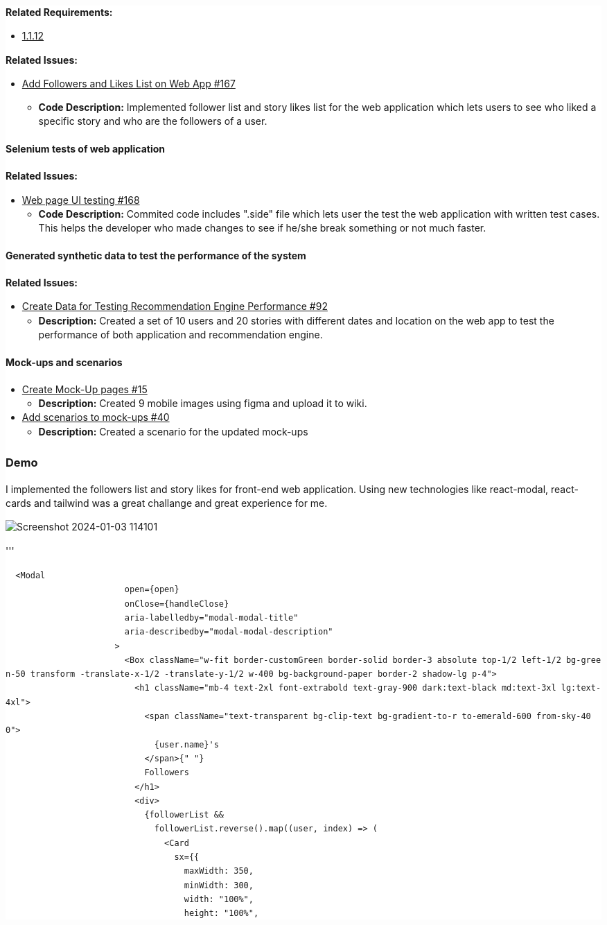 **Related Requirements:** 

- [1.1.12](https://github.com/SWE574-G3/Living-Stories-App/wiki/Requirements) 

**Related Issues:**
- [Add Followers and Likes List on Web App #167](https://github.com/SWE574-G3/Living-Stories-App/issues/167)

    - **Code Description:** Implemented follower list and story likes list for the web application which lets users to see who liked a specific story and who are the followers of a user.

#### Selenium tests of web application

**Related Issues:**
- [Web page UI testing #168](https://github.com/SWE574-G3/Living-Stories-App/issues/198)
	- **Code Description:** Commited code includes ".side" file which lets user the test the web application with written test cases. This helps the developer who made changes to see if he/she break something or not much faster.

#### Generated synthetic data to test the performance of the system

**Related Issues:**
- [Create Data for Testing Recommendation Engine Performance #92](https://github.com/SWE574-G3/Living-Stories-App/issues/92)
	- **Description:** Created a set of 10 users and 20 stories with different dates and location on the web app to test the performance of both application and recommendation engine.

#### Mock-ups and scenarios

- [Create Mock-Up pages #15](https://github.com/SWE574-G3/Living-Stories-App/issues/15)
    - **Description:** Created 9 mobile images using figma and upload it to wiki.
- [Add scenarios to mock-ups #40](https://github.com/SWE574-G3/Living-Stories-App/issues/40)
    - **Description:** Created a scenario for the updated mock-ups

    
### Demo
I implemented the followers list and story likes for front-end web application. Using new technologies like react-modal, react-cards and tailwind was a great challange and great experience for me.

![Screenshot 2024-01-03 114101](https://github.com/SWE574-G3/Living-Stories-App/assets/115476700/c6582209-7b3a-45ef-bb08-fe9c1807f849)


'''   

	  <Modal
                            open={open}
                            onClose={handleClose}
                            aria-labelledby="modal-modal-title"
                            aria-describedby="modal-modal-description"
                          >
                            <Box className="w-fit border-customGreen border-solid border-3 absolute top-1/2 left-1/2 bg-green-50 transform -translate-x-1/2 -translate-y-1/2 w-400 bg-background-paper border-2 shadow-lg p-4">
                              <h1 className="mb-4 text-2xl font-extrabold text-gray-900 dark:text-black md:text-3xl lg:text-4xl">
                                <span className="text-transparent bg-clip-text bg-gradient-to-r to-emerald-600 from-sky-400">
                                  {user.name}'s
                                </span>{" "}
                                Followers
                              </h1>
                              <div>
                                {followerList &&
                                  followerList.reverse().map((user, index) => (
                                    <Card
                                      sx={{
                                        maxWidth: 350,
                                        minWidth: 300,
                                        width: "100%",
                                        height: "100%",
